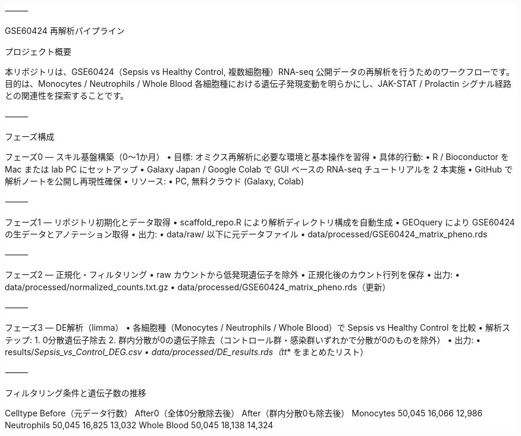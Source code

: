 ⸻

GSE60424 再解析パイプライン

プロジェクト概要

本リポジトリは、GSE60424（Sepsis vs Healthy Control, 複数細胞種）RNA-seq 公開データの再解析を行うためのワークフローです。
目的は、Monocytes / Neutrophils / Whole Blood 各細胞種における遺伝子発現変動を明らかにし、JAK-STAT / Prolactin シグナル経路との関連性を探索することです。

⸻

フェーズ構成

フェーズ0 — スキル基盤構築（0〜1か月）
	•	目標: オミクス再解析に必要な環境と基本操作を習得
	•	具体的行動:
	•	R / Bioconductor を Mac または lab PC にセットアップ
	•	Galaxy Japan / Google Colab で GUI ベースの RNA-seq チュートリアルを 2 本実施
	•	GitHub で解析ノートを公開し再現性確保
	•	リソース:
	•	PC, 無料クラウド (Galaxy, Colab)

⸻

フェーズ1 — リポジトリ初期化とデータ取得
	•	scaffold_repo.R により解析ディレクトリ構成を自動生成
	•	GEOquery により GSE60424 の生データとアノテーション取得
	•	出力:
	•	data/raw/ 以下に元データファイル
	•	data/processed/GSE60424_matrix_pheno.rds

⸻

フェーズ2 — 正規化・フィルタリング
	•	raw カウントから低発現遺伝子を除外
	•	正規化後のカウント行列を保存
	•	出力:
	•	data/processed/normalized_counts.txt.gz
	•	data/processed/GSE60424_matrix_pheno.rds（更新）

⸻

フェーズ3 — DE解析（limma）
	•	各細胞種（Monocytes / Neutrophils / Whole Blood）で Sepsis vs Healthy Control を比較
	•	解析ステップ:
	1.	0分散遺伝子除去
	2.	群内分散が0の遺伝子除去（コントロール群・感染群いずれかで分散が0のものを除外）
	•	出力:
	•	results/<Celltype>_Sepsis_vs_Control_DEG.csv
	•	data/processed/DE_results.rds（tt_* をまとめたリスト）

⸻

フィルタリング条件と遺伝子数の推移

Celltype	Before（元データ行数）	After0（全体0分散除去後）	After（群内分散0も除去後）
Monocytes	50,045	16,066	12,986
Neutrophils	50,045	16,825	13,032
Whole Blood	50,045	18,138	14,324

